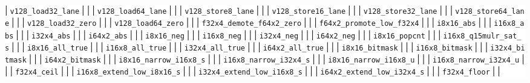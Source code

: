 | `v128_load32_lane` |  |
| `v128_load64_lane` |  |
| `v128_store8_lane` |  |
| `v128_store16_lane` |  |
| `v128_store32_lane` |  |
| `v128_store64_lane` |  |
| `v128_load32_zero` |  |
| `v128_load64_zero` |  |
| `f32x4_demote_f64x2_zero` |  |
| `f64x2_promote_low_f32x4` |  |
| `i8x16_abs` |  |
| `i16x8_abs` |  |
| `i32x4_abs` |  |
| `i64x2_abs` |  |
| `i8x16_neg` |  |
| `i16x8_neg` |  |
| `i32x4_neg` |  |
| `i64x2_neg` |  |
| `i8x16_popcnt` |  |
| `i16x8_q15mulr_sat_s` |  |
| `i8x16_all_true` |  |
| `i16x8_all_true` |  |
| `i32x4_all_true` |  |
| `i64x2_all_true` |  |
| `i8x16_bitmask` |  |
| `i16x8_bitmask` |  |
| `i32x4_bitmask` |  |
| `i64x2_bitmask` |  |
| `i8x16_narrow_i16x8_s` |  |
| `i16x8_narrow_i32x4_s` |  |
| `i8x16_narrow_i16x8_u` |  |
| `i16x8_narrow_i32x4_u` |  |
| `f32x4_ceil` |  |
| `i16x8_extend_low_i8x16_s` |  |
| `i32x4_extend_low_i16x8_s` |  |
| `i64x2_extend_low_i32x4_s` |  |
| `f32x4_floor` |  |